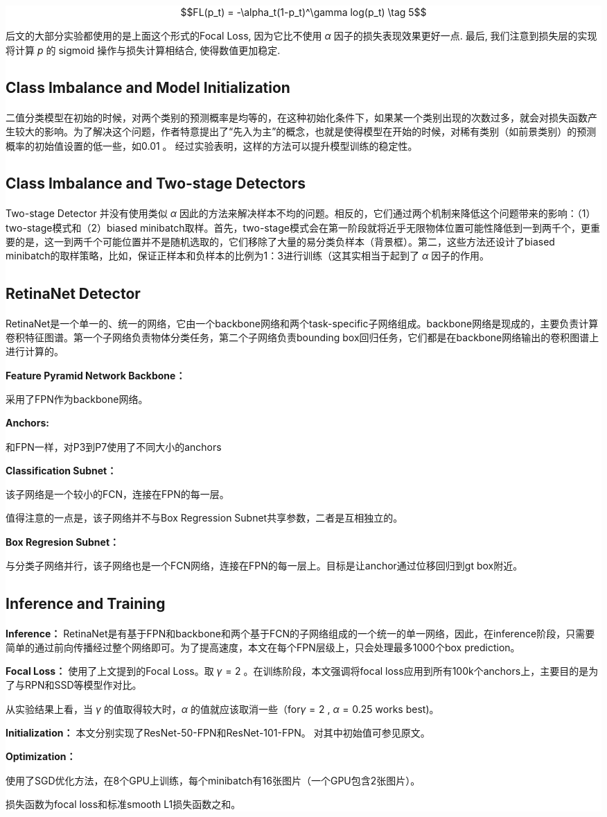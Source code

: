$$FL(p_t) = -\alpha_t(1-p_t)^\gamma log(p_t) \tag 5$$

后文的大部分实验都使用的是上面这个形式的Focal Loss, 因为它比不使用 $\alpha$ 因子的损失表现效果更好一点. 最后, 我们注意到损失层的实现将计算 $p$ 的 sigmoid 操作与损失计算相结合, 使得数值更加稳定.

## Class Imbalance and Model Initialization

二值分类模型在初始的时候，对两个类别的预测概率是均等的，在这种初始化条件下，如果某一个类别出现的次数过多，就会对损失函数产生较大的影响。为了解决这个问题，作者特意提出了“先入为主”的概念，也就是使得模型在开始的时候，对稀有类别（如前景类别）的预测概率的初始值设置的低一些，如0.01 。 经过实验表明，这样的方法可以提升模型训练的稳定性。

## Class Imbalance and Two-stage Detectors

Two-stage Detector 并没有使用类似 $\alpha$ 因此的方法来解决样本不均的问题。相反的，它们通过两个机制来降低这个问题带来的影响：（1）two-stage模式和（2）biased minibatch取样。首先，two-stage模式会在第一阶段就将近乎无限物体位置可能性降低到一到两千个，更重要的是，这一到两千个可能位置并不是随机选取的，它们移除了大量的易分类负样本（背景框）。第二，这些方法还设计了biased minibatch的取样策略，比如，保证正样本和负样本的比例为1：3进行训练（这其实相当于起到了 $\alpha$ 因子的作用。


## RetinaNet Detector

RetinaNet是一个单一的、统一的网络，它由一个backbone网络和两个task-specific子网络组成。backbone网络是现成的，主要负责计算卷积特征图谱。第一个子网络负责物体分类任务，第二个子网络负责bounding box回归任务，它们都是在backbone网络输出的卷积图谱上进行计算的。


**Feature Pyramid Network Backbone：**

采用了FPN作为backbone网络。

**Anchors:**

和FPN一样，对P3到P7使用了不同大小的anchors

**Classification Subnet：**

该子网络是一个较小的FCN，连接在FPN的每一层。

值得注意的一点是，该子网络并不与Box Regression Subnet共享参数，二者是互相独立的。

**Box Regresion Subnet：**

与分类子网络并行，该子网络也是一个FCN网络，连接在FPN的每一层上。目标是让anchor通过位移回归到gt box附近。

## Inference and Training

**Inference：** RetinaNet是有基于FPN和backbone和两个基于FCN的子网络组成的一个统一的单一网络，因此，在inference阶段，只需要简单的通过前向传播经过整个网络即可。为了提高速度，本文在每个FPN层级上，只会处理最多1000个box prediction。

**Focal Loss：** 使用了上文提到的Focal Loss。取 $\gamma=2$ 。在训练阶段，本文强调将focal loss应用到所有100k个anchors上，主要目的是为了与RPN和SSD等模型作对比。

从实验结果上看，当 $\gamma$ 的值取得较大时，$\alpha$ 的值就应该取消一些（for$\gamma=2$ , $\alpha = 0.25$ works best)。

**Initialization：** 本文分别实现了ResNet-50-FPN和ResNet-101-FPN。 对其中初始值可参见原文。

**Optimization：**

使用了SGD优化方法，在8个GPU上训练，每个minibatch有16张图片（一个GPU包含2张图片）。

损失函数为focal loss和标准smooth L1损失函数之和。
